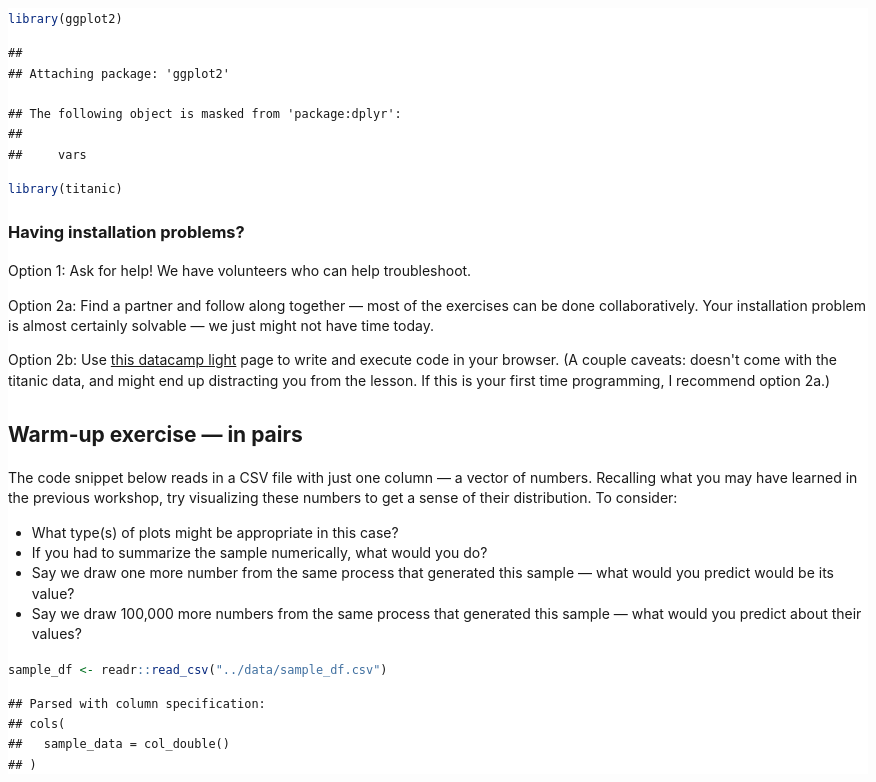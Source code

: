 ``` r
library(ggplot2)
```

    ## 
    ## Attaching package: 'ggplot2'

    ## The following object is masked from 'package:dplyr':
    ## 
    ##     vars

``` r
library(titanic)
```

### Having installation problems?

Option 1: Ask for help! We have volunteers who can help troubleshoot.

Option 2a: Find a partner and follow along together — most of the exercises can be done collaboratively. Your installation problem is almost certainly solvable — we just might not have time today.

Option 2b: Use [this datacamp light](https://cdn.datacamp.com/dcl/standalone-example.html) page to write and execute code in your browser. (A couple caveats: doesn't come with the titanic data, and might end up distracting you from the lesson. If this is your first time programming, I recommend option 2a.)

Warm-up exercise — in pairs
---------------------------

The code snippet below reads in a CSV file with just one column — a vector of numbers. Recalling what you may have learned in the previous workshop, try visualizing these numbers to get a sense of their distribution. To consider:

-   What type(s) of plots might be appropriate in this case?
-   If you had to summarize the sample numerically, what would you do?
-   Say we draw one more number from the same process that generated this sample — what would you predict would be its value?
-   Say we draw 100,000 more numbers from the same process that generated this sample — what would you predict about their values?

``` r
sample_df <- readr::read_csv("../data/sample_df.csv")
```

    ## Parsed with column specification:
    ## cols(
    ##   sample_data = col_double()
    ## )
